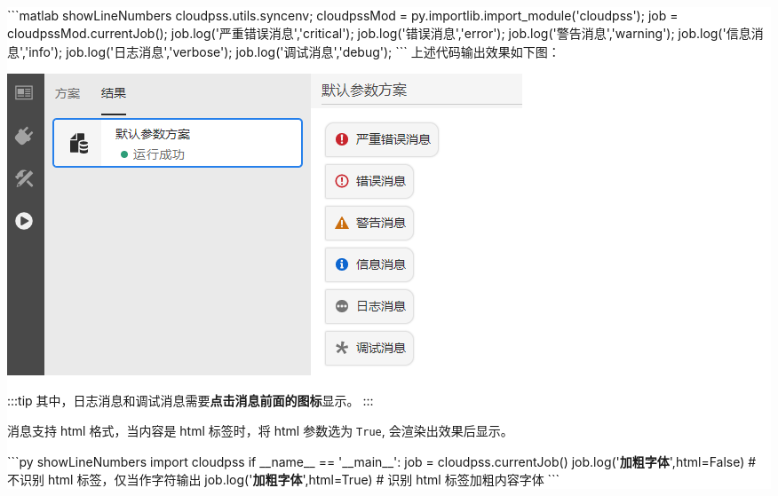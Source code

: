 <TabItem value="matlab" label="Matlab 内核用法示例">
```matlab showLineNumbers
cloudpss.utils.syncenv; 
cloudpssMod = py.importlib.import_module('cloudpss');
job = cloudpssMod.currentJob(); 
job.log('严重错误消息','critical'); 
job.log('错误消息','error'); 
job.log('警告消息','warning'); 
job.log('信息消息','info'); 
job.log('日志消息','verbose'); 
job.log('调试消息','debug'); 
```
</TabItem>

</Tabs>
上述代码输出效果如下图：

![不同 level 参数的消息](./1.png)

:::tip 
其中，日志消息和调试消息需要**点击消息前面的图标**显示。
:::
</TabItem>


<TabItem value="2" label="html 参数用法">

消息支持 html 格式，当内容是 html 标签时，将 html 参数选为 `True`, 会渲染出效果后显示。

<Tabs>

<TabItem value="python" label="Python 内核用法示例">
```py showLineNumbers
import cloudpss  
if __name__ == '__main__': 
    job = cloudpss.currentJob() 
    job.log('<b>加粗字体</b>',html=False) # 不识别 html 标签，仅当作字符输出
    job.log('<b>加粗字体</b>',html=True) # 识别 html 标签加粗内容字体
```
</TabItem>
